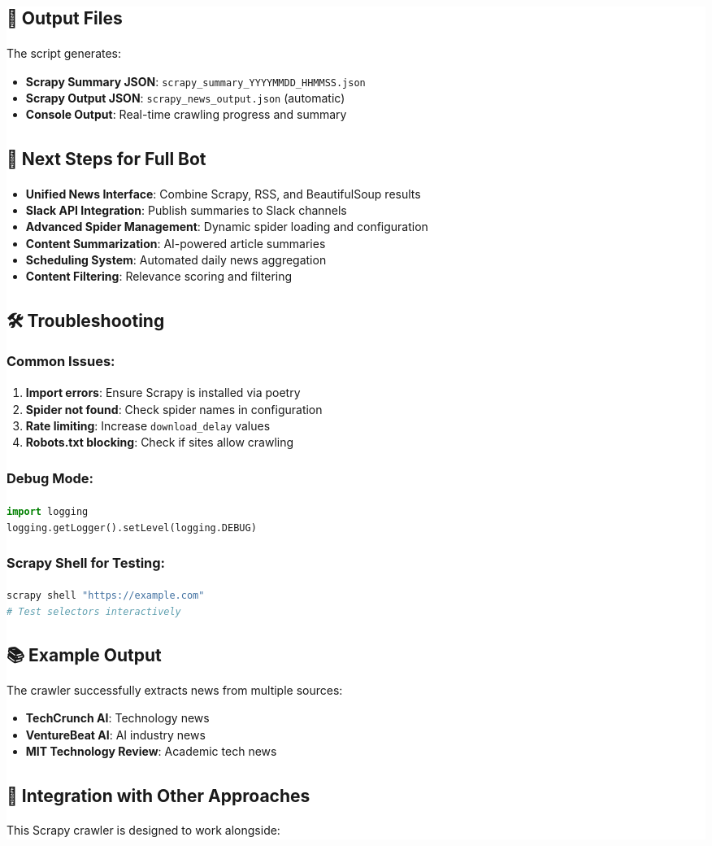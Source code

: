 ## 📁 Output Files

The script generates:

- **Scrapy Summary JSON**: `scrapy_summary_YYYYMMDD_HHMMSS.json`
- **Scrapy Output JSON**: `scrapy_news_output.json` (automatic)
- **Console Output**: Real-time crawling progress and summary

## 🔮 Next Steps for Full Bot

- **Unified News Interface**: Combine Scrapy, RSS, and BeautifulSoup results
- **Slack API Integration**: Publish summaries to Slack channels
- **Advanced Spider Management**: Dynamic spider loading and configuration
- **Content Summarization**: AI-powered article summaries
- **Scheduling System**: Automated daily news aggregation
- **Content Filtering**: Relevance scoring and filtering

## 🛠️ Troubleshooting

### Common Issues:

1. **Import errors**: Ensure Scrapy is installed via poetry
2. **Spider not found**: Check spider names in configuration
3. **Rate limiting**: Increase `download_delay` values
4. **Robots.txt blocking**: Check if sites allow crawling

### Debug Mode:

```python
import logging
logging.getLogger().setLevel(logging.DEBUG)
```

### Scrapy Shell for Testing:

```bash
scrapy shell "https://example.com"
# Test selectors interactively
```

## 📚 Example Output

The crawler successfully extracts news from multiple sources:

- **TechCrunch AI**: Technology news
- **VentureBeat AI**: AI industry news
- **MIT Technology Review**: Academic tech news

## 🔗 Integration with Other Approaches

This Scrapy crawler is designed to work alongside:
